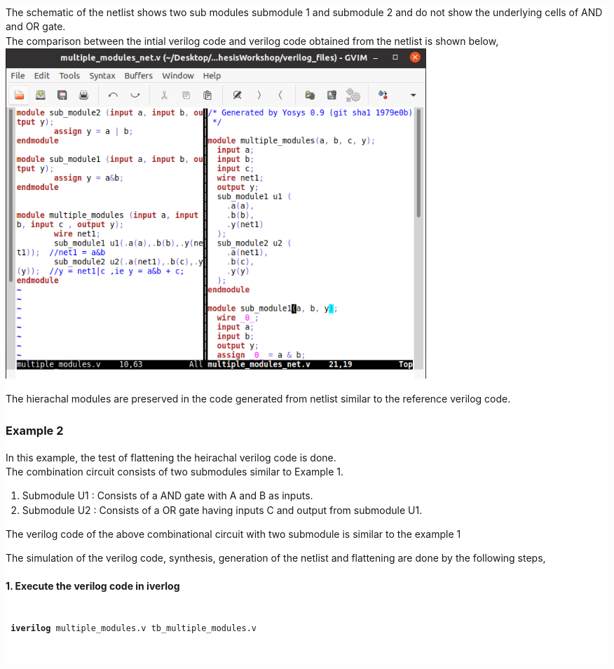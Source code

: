 The schematic of the netlist shows two sub modules submodule 1 and submodule 2 and do not show the underlying cells of AND and OR gate.<br/> 
The comparison between the intial verilog code and verilog code obtained from the netlist is shown below, 
<img src="Images/Day_2_1f.PNG" width="600">

The hierachal modules are preserved in the code generated from netlist similar to the reference verilog code. 


### Example 2
In this example, the test of flattening the heirachal verilog code is done.  
The combination circuit consists of two submodules similar to Example 1. <br/>
1. Submodule U1 : Consists of a AND gate with A and B as inputs. 
2. Submodule U2 : Consists of a OR gate having inputs C and output from submodule U1.  

The verilog code of the above combinational circuit with two submodule is similar to the example 1 <br/>

The simulation of the verilog code, synthesis, generation of the netlist and flattening are done by the following steps, 
#### 1. Execute the verilog code in iverlog 
 <pre><code>
 <strong>iverilog</strong> multiple_modules.v tb_multiple_modules.v <br/>
 </code></pre>
